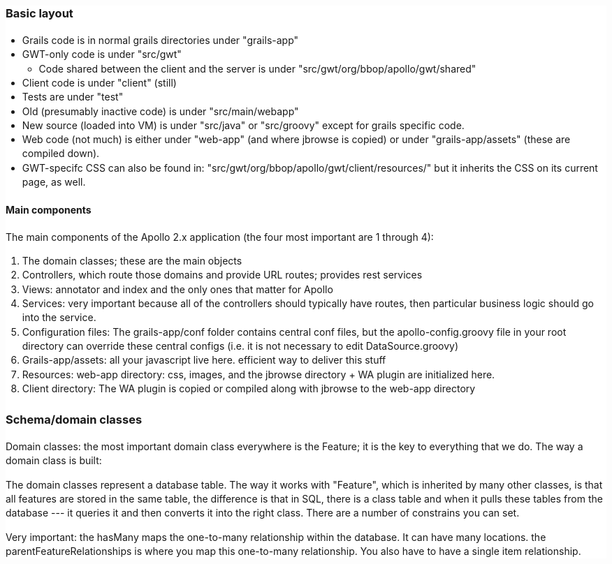 ### Basic layout

- Grails code is in normal grails directories under "grails-app"
- GWT-only code is under "src/gwt"
    - Code shared between the client and the server is under "src/gwt/org/bbop/apollo/gwt/shared"
- Client code is under "client" (still)
- Tests are under "test"
- Old (presumably inactive code) is under "src/main/webapp"
- New source (loaded into VM) is under "src/java" or "src/groovy" except for grails specific code.
- Web code (not much) is either under "web-app" (and where jbrowse is copied) or under "grails-app/assets" (these are
  compiled down).
- GWT-specifc CSS can also be found in: "src/gwt/org/bbop/apollo/gwt/client/resources/" but it inherits the CSS on its
  current page, as well.



#### Main components

The main components of the Apollo 2.x application (the four most important are 1 through 4):

1. The domain classes; these are the main objects
2. Controllers, which route those domains and provide URL routes; provides rest services
3. Views: annotator and index and the only ones that matter for Apollo
4. Services: very important because all of the controllers should typically have routes, then particular business logic
  should go into the service.
5. Configuration files: The grails-app/conf folder contains central conf files, but the apollo-config.groovy
  file in your root directory can override these central configs (i.e. it is not necessary to edit DataSource.groovy)
6. Grails-app/assets: all your javascript live here. efficient way to deliver this stuff
7. Resources: web-app directory: css, images, and the jbrowse directory + WA plugin are initialized here. 
8. Client directory: The WA plugin is copied or compiled along with jbrowse to the web-app directory

### Schema/domain classes

Domain classes: the most important domain class everywhere is the Feature; it is the key to everything that we do. The
way a domain class is built: 

The domain classes represent a database table. The way it works with "Feature", which is inherited by many other
classes, is that all features are stored in the same table, the difference is that in SQL, there is a class table and
when it pulls these tables from the database --- it queries it and then converts it into the right class.  There are a
number of constrains you can set. 

Very important: the hasMany maps the one-to-many relationship within the database. It can have many locations. the
parentFeatureRelationships is where you map this one-to-many relationship.  You also have to have a single item
relationship.

